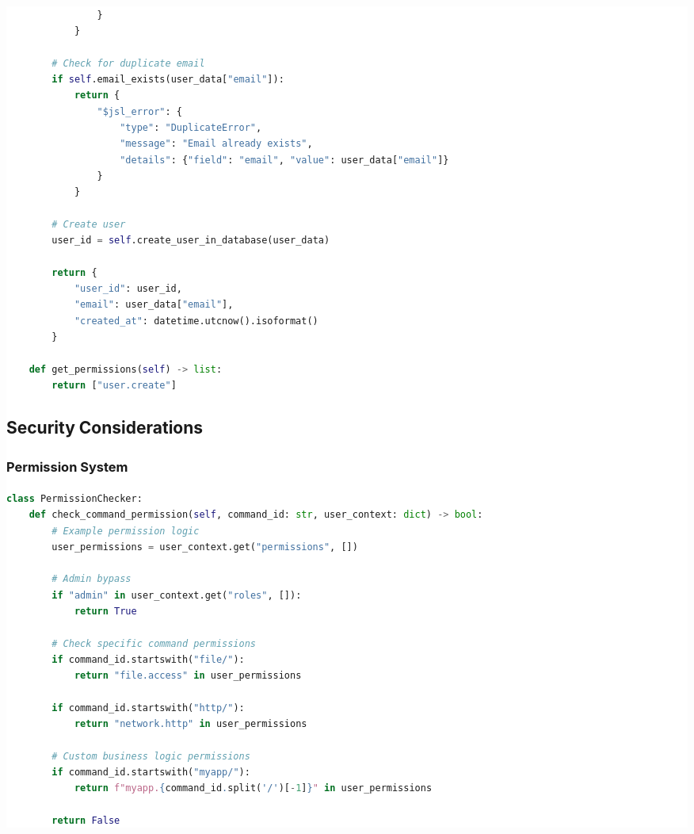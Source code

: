 ```python
                }
            }
        
        # Check for duplicate email
        if self.email_exists(user_data["email"]):
            return {
                "$jsl_error": {
                    "type": "DuplicateError",
                    "message": "Email already exists",
                    "details": {"field": "email", "value": user_data["email"]}
                }
            }
        
        # Create user
        user_id = self.create_user_in_database(user_data)
        
        return {
            "user_id": user_id,
            "email": user_data["email"],
            "created_at": datetime.utcnow().isoformat()
        }
    
    def get_permissions(self) -> list:
        return ["user.create"]
```

## Security Considerations

### Permission System

```python
class PermissionChecker:
    def check_command_permission(self, command_id: str, user_context: dict) -> bool:
        # Example permission logic
        user_permissions = user_context.get("permissions", [])
        
        # Admin bypass
        if "admin" in user_context.get("roles", []):
            return True
        
        # Check specific command permissions
        if command_id.startswith("file/"):
            return "file.access" in user_permissions
        
        if command_id.startswith("http/"):
            return "network.http" in user_permissions
        
        # Custom business logic permissions
        if command_id.startswith("myapp/"):
            return f"myapp.{command_id.split('/')[-1]}" in user_permissions
        
        return False
```
